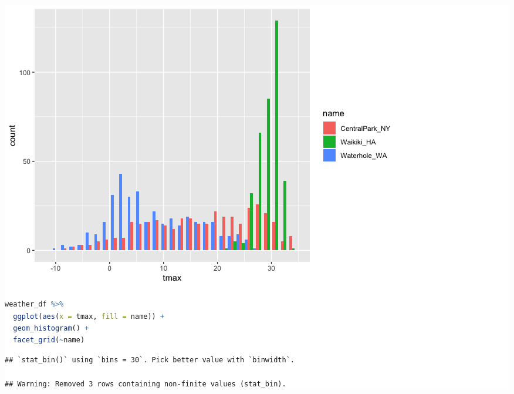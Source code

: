 ![](viz_ii_files/figure-gfm/unnamed-chunk-12-1.png)

``` r
weather_df %>%
  ggplot(aes(x = tmax, fill = name)) +
  geom_histogram() +
  facet_grid(~name)
```

    ## `stat_bin()` using `bins = 30`. Pick better value with `binwidth`.

    ## Warning: Removed 3 rows containing non-finite values (stat_bin).
